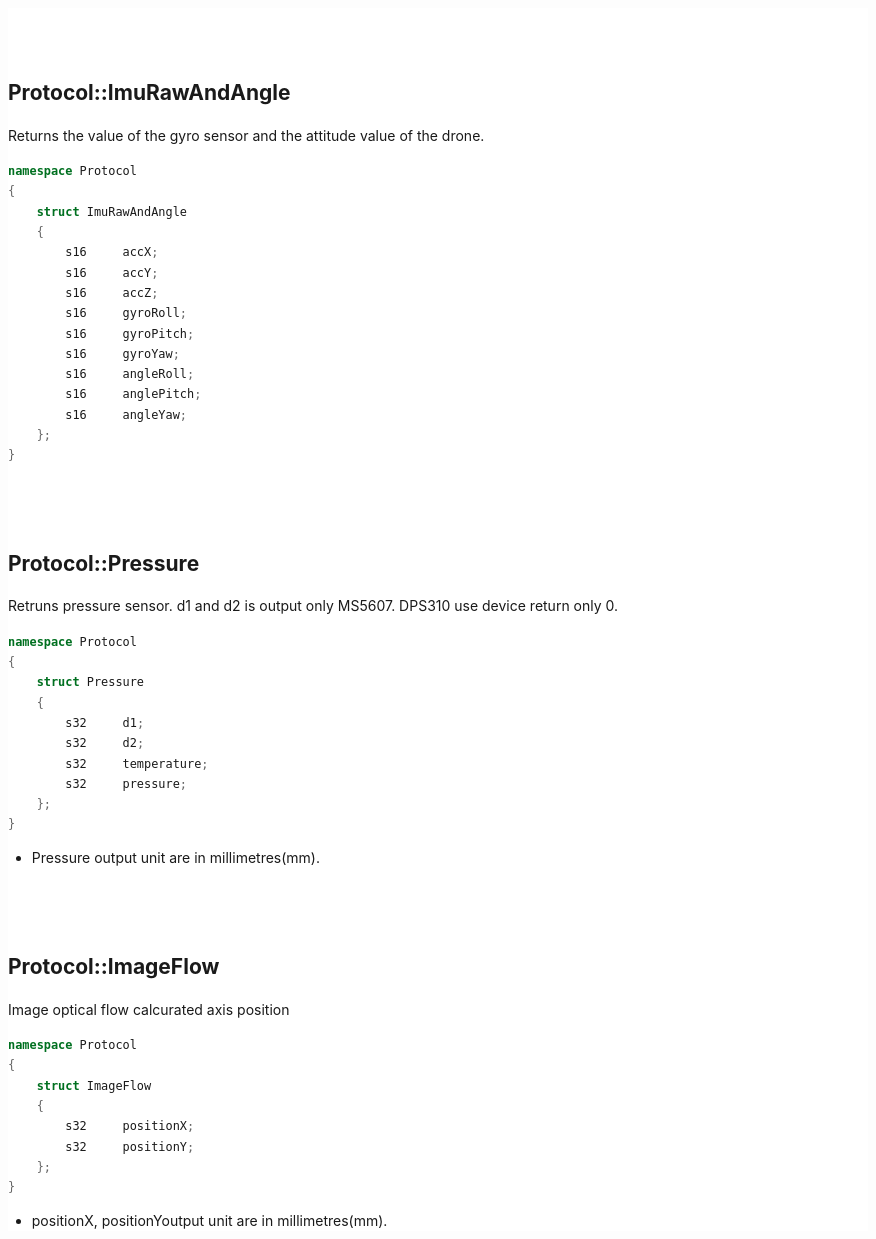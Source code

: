 
<br>
<br>


## <a name="ImuRawAndAngle">Protocol::ImuRawAndAngle</a>
Returns the value of the gyro sensor and the attitude value of the drone.
```cpp
namespace Protocol
{
    struct ImuRawAndAngle
    {
        s16     accX;
        s16     accY;
        s16     accZ;
        s16     gyroRoll;
        s16     gyroPitch;
        s16     gyroYaw;
        s16     angleRoll;
        s16     anglePitch;
        s16     angleYaw;
    };
}
```


<br>
<br>


## <a name="Pressure">Protocol::Pressure</a>
Retruns pressure sensor. d1 and d2 is output only MS5607. DPS310 use device return only 0.
```cpp
namespace Protocol
{
    struct Pressure
    {
        s32		d1;
        s32		d2;
        s32		temperature;
        s32		pressure;
    };
}
```
- Pressure output unit are in millimetres(mm).


<br>
<br>


## <a name="ImageFlow">Protocol::ImageFlow</a>
Image optical flow calcurated axis position
```cpp
namespace Protocol
{
    struct ImageFlow
    {
        s32		positionX;
        s32		positionY;
    };
}
```
- positionX, positionYoutput unit are in millimetres(mm).
